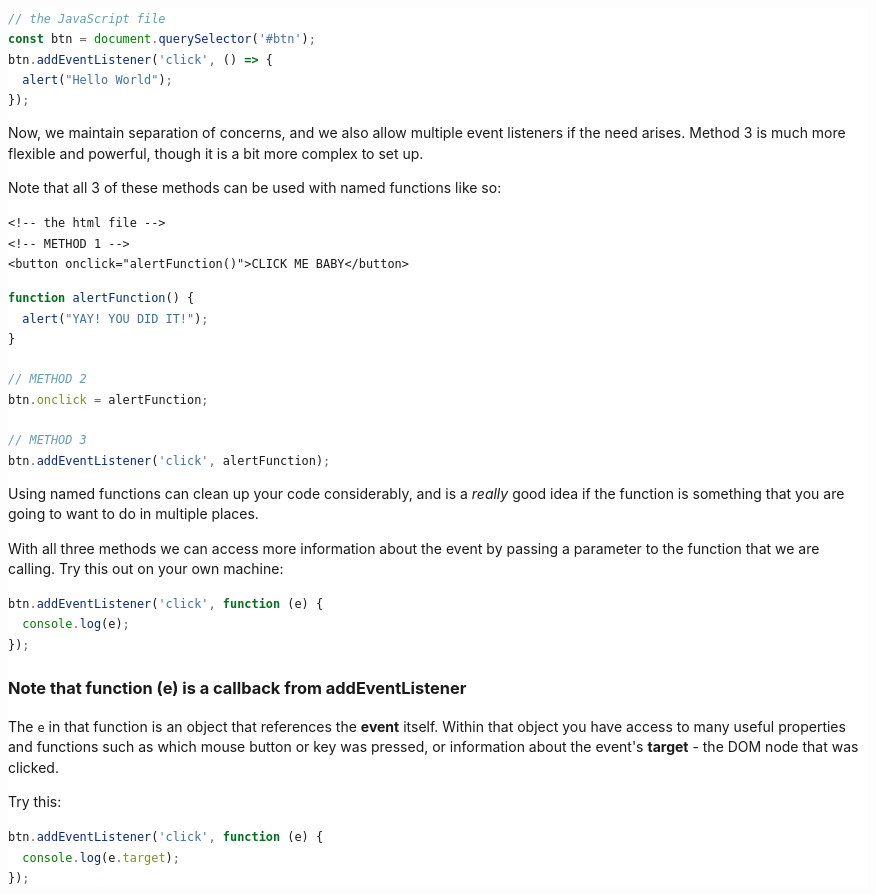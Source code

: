 ```javascript
// the JavaScript file
const btn = document.querySelector('#btn');
btn.addEventListener('click', () => {
  alert("Hello World");
});
```

Now, we maintain separation of concerns, and we also allow multiple event listeners if the need arises. Method 3 is much more flexible and powerful, though it is a bit more complex to set up.

Note that all 3 of these methods can be used with named functions like so:

```markup
<!-- the html file -->
<!-- METHOD 1 -->
<button onclick="alertFunction()">CLICK ME BABY</button>
```

```javascript
function alertFunction() {
  alert("YAY! YOU DID IT!");
}

// METHOD 2
btn.onclick = alertFunction;

// METHOD 3
btn.addEventListener('click', alertFunction);
```

Using named functions can clean up your code considerably, and is a _really_ good idea if the function is something that you are going to want to do in multiple places.

With all three methods we can access more information about the event by passing a parameter to the function that we are calling. Try this out on your own machine:

```javascript
btn.addEventListener('click', function (e) {
  console.log(e);
});
```

### **Note that function \(e\) is a callback from addEventListener**

The `e` in that function is an object that references the **event** itself. Within that object you have access to many useful properties and functions such as which mouse button or key was pressed, or information about the event's **target** - the DOM node that was clicked.

Try this:

```javascript
btn.addEventListener('click', function (e) {
  console.log(e.target);
});
```
